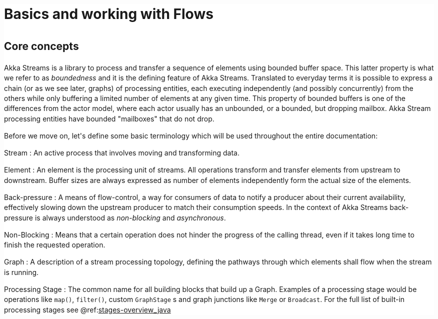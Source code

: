 # Basics and working with Flows

<a id="core-concepts-java"></a>
## Core concepts

Akka Streams is a library to process and transfer a sequence of elements using bounded buffer space. This
latter property is what we refer to as *boundedness* and it is the defining feature of Akka Streams. Translated to
everyday terms it is possible to express a chain (or as we see later, graphs) of processing entities, each executing
independently (and possibly concurrently) from the others while only buffering a limited number of elements at any given
time. This property of bounded buffers is one of the differences from the actor model, where each actor usually has
an unbounded, or a bounded, but dropping mailbox. Akka Stream processing entities have bounded "mailboxes" that
do not drop.

Before we move on, let's define some basic terminology which will be used throughout the entire documentation:

Stream
: An active process that involves moving and transforming data.

Element
: An element is the processing unit of streams. All operations transform and transfer elements from upstream to
downstream. Buffer sizes are always expressed as number of elements independently form the actual size of the elements.

Back-pressure
: A means of flow-control, a way for consumers of data to notify a producer about their current availability, effectively
slowing down the upstream producer to match their consumption speeds.
In the context of Akka Streams back-pressure is always understood as *non-blocking* and *asynchronous*.

Non-Blocking
: Means that a certain operation does not hinder the progress of the calling thread, even if it takes long time to
finish the requested operation.

Graph
: A description of a stream processing topology, defining the pathways through which elements shall flow when the stream
is running.

Processing Stage
: The common name for all building blocks that build up a Graph.
Examples of a processing stage would be  operations like `map()`, `filter()`, custom `GraphStage` s and graph
junctions like `Merge` or `Broadcast`. For the full list of built-in processing stages see @ref:[stages-overview_java](stages-overview.md)
